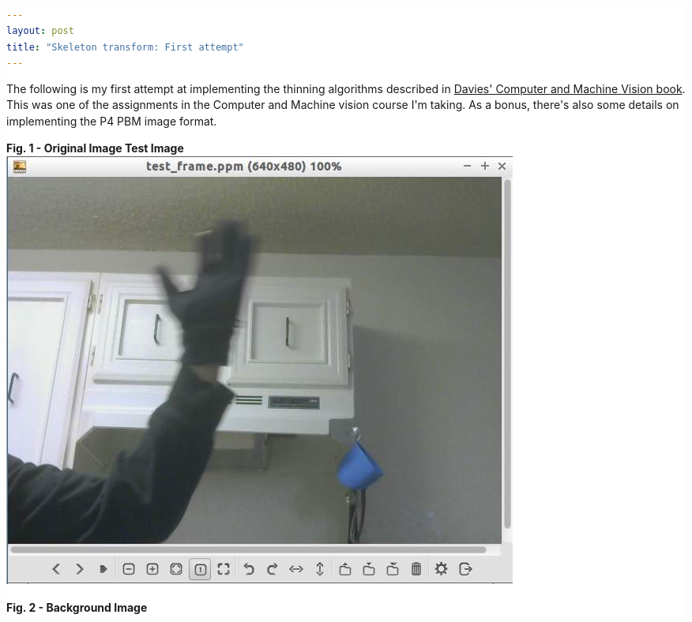 ```yaml
---
layout: post
title: "Skeleton transform: First attempt"
---
```


The following is my first attempt at implementing the thinning algorithms described in [Davies' Computer and Machine Vision book](http://www.amazon.com/Computer-Machine-Vision-Fourth-Edition/dp/0123869080). This was one of the assignments in the Computer and Machine vision course I'm taking. As a bonus, there's also some details on implementing the P4 PBM image format.

**Fig. 1 - Original Image Test Image**
![Original Image](/images/skel/original.jpg)

**Fig. 2 - Background Image**
